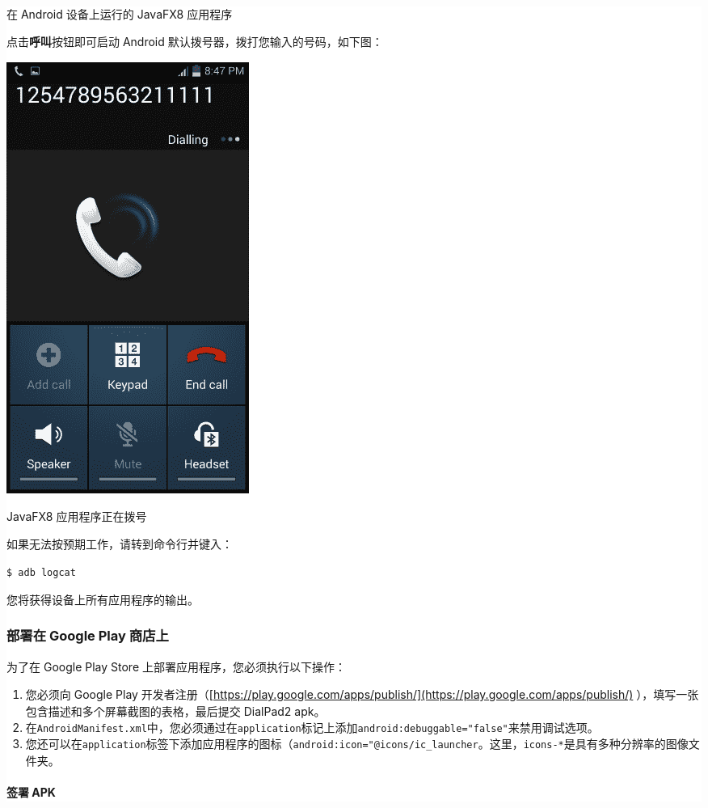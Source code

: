 在 Android 设备上运行的 JavaFX8 应用程序

点击**呼叫**按钮即可启动 Android 默认拨号器，拨打您输入的号码，如下图：

![Deploying on Android-based devices](img/image00217.jpeg)

JavaFX8 应用程序正在拨号

如果无法按预期工作，请转到命令行并键入：

```java
$ adb logcat 

```

您将获得设备上所有应用程序的输出。

### 部署在 Google Play 商店上

为了在 Google Play Store 上部署应用程序，您必须执行以下操作：

1.  您必须向 Google Play 开发者注册（[https://play.google.com/apps/publish/](https://play.google.com/apps/publish/) ），填写一张包含描述和多个屏幕截图的表格，最后提交 DialPad2 apk。
2.  在`AndroidManifest.xml`中，您必须通过在`application`标记上添加`android:debuggable="false"`来禁用调试选项。
3.  您还可以在`application`标签下添加应用程序的图标（`android:icon="@icons/ic_launcher`。这里，`icons-*`是具有多种分辨率的图像文件夹。

#### 签署 APK
